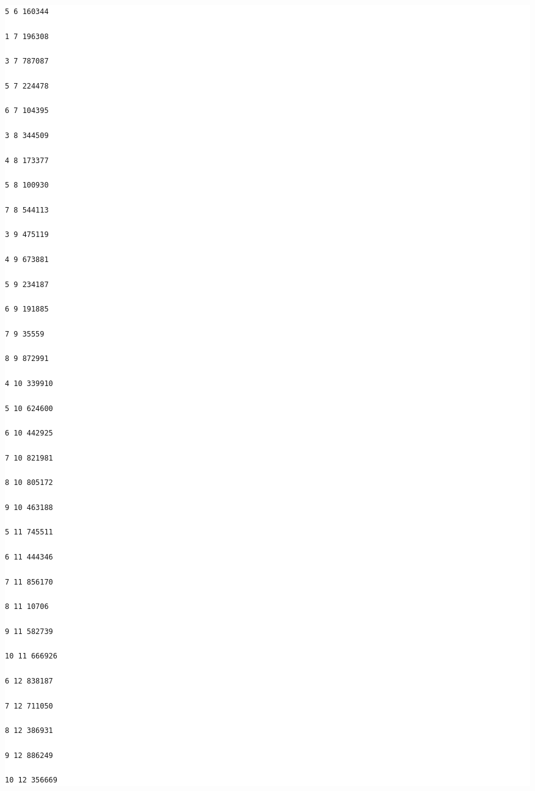 ```
5 6 160344

1 7 196308

3 7 787087

5 7 224478

6 7 104395

3 8 344509

4 8 173377

5 8 100930

7 8 544113

3 9 475119

4 9 673881

5 9 234187

6 9 191885

7 9 35559

8 9 872991

4 10 339910

5 10 624600

6 10 442925

7 10 821981

8 10 805172

9 10 463188

5 11 745511

6 11 444346

7 11 856170

8 11 10706

9 11 582739

10 11 666926

6 12 838187

7 12 711050

8 12 386931

9 12 886249

10 12 356669
```